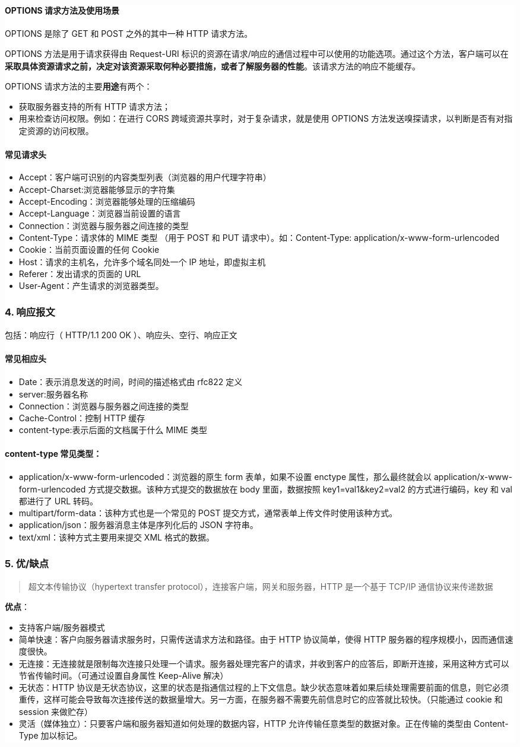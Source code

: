 #### OPTIONS 请求方法及使用场景

OPTIONS 是除了 GET 和 POST 之外的其中一种 HTTP 请求方法。

OPTIONS 方法是用于请求获得由 Request-URI 标识的资源在请求/响应的通信过程中可以使用的功能选项。通过这个方法，客户端可以在**采取具体资源请求之前，决定对该资源采取何种必要措施，或者了解服务器的性能**。该请求方法的响应不能缓存。

OPTIONS 请求方法的主要**用途**有两个：

- 获取服务器支持的所有 HTTP 请求方法；
- 用来检查访问权限。例如：在进行 CORS 跨域资源共享时，对于复杂请求，就是使用 OPTIONS 方法发送嗅探请求，以判断是否有对指定资源的访问权限。

#### 常见请求头

- Accept：客户端可识别的内容类型列表（浏览器的用户代理字符串）
- Accept-Charset:浏览器能够显示的字符集
- Accept-Encoding：浏览器能够处理的压缩编码
- Accept-Language：浏览器当前设置的语言
- Connection：浏览器与服务器之间连接的类型
- Content-Type：请求体的 MIME 类型 （用于 POST 和 PUT 请求中）。如：Content-Type: application/x-www-form-urlencoded
- Cookie：当前页面设置的任何 Cookie
- Host：请求的主机名，允许多个域名同处一个 IP 地址，即虚拟主机
- Referer：发出请求的页面的 URL
- User-Agent：产生请求的浏览器类型。

### 4. 响应报文

包括：响应行（ HTTP/1.1 200 OK ）、响应头、空行、响应正文

#### 常见相应头

- Date：表示消息发送的时间，时间的描述格式由 rfc822 定义
- server:服务器名称
- Connection：浏览器与服务器之间连接的类型
- Cache-Control：控制 HTTP 缓存
- content-type:表示后面的文档属于什么 MIME 类型

#### content-type 常见类型：

- application/x-www-form-urlencoded：浏览器的原生 form 表单，如果不设置 enctype 属性，那么最终就会以 application/x-www-form-urlencoded 方式提交数据。该种方式提交的数据放在 body 里面，数据按照 key1=val1&key2=val2 的方式进行编码，key 和 val 都进行了 URL 转码。
- multipart/form-data：该种方式也是一个常见的 POST 提交方式，通常表单上传文件时使用该种方式。
- application/json：服务器消息主体是序列化后的 JSON 字符串。
- text/xml：该种方式主要用来提交 XML 格式的数据。

### 5. 优/缺点

> 超文本传输协议（hypertext transfer protocol），连接客户端，网关和服务器，HTTP 是一个基于 TCP/IP 通信协议来传递数据

**优点**：

- 支持客户端/服务器模式
- 简单快速：客户向服务器请求服务时，只需传送请求方法和路径。由于 HTTP 协议简单，使得 HTTP 服务器的程序规模小，因而通信速度很快。
- 无连接：无连接就是限制每次连接只处理一个请求。服务器处理完客户的请求，并收到客户的应答后，即断开连接，采用这种方式可以节省传输时间。（可通过设置自身属性 Keep-Alive 解决）
- 无状态：HTTP 协议是无状态协议，这里的状态是指通信过程的上下文信息。缺少状态意味着如果后续处理需要前面的信息，则它必须重传，这样可能会导致每次连接传送的数据量增大。另一方面，在服务器不需要先前信息时它的应答就比较快。（只能通过 cookie 和 session 来做贮存）
- 灵活（媒体独立）：只要客户端和服务器知道如何处理的数据内容，HTTP 允许传输任意类型的数据对象。正在传输的类型由 Content-Type 加以标记。

